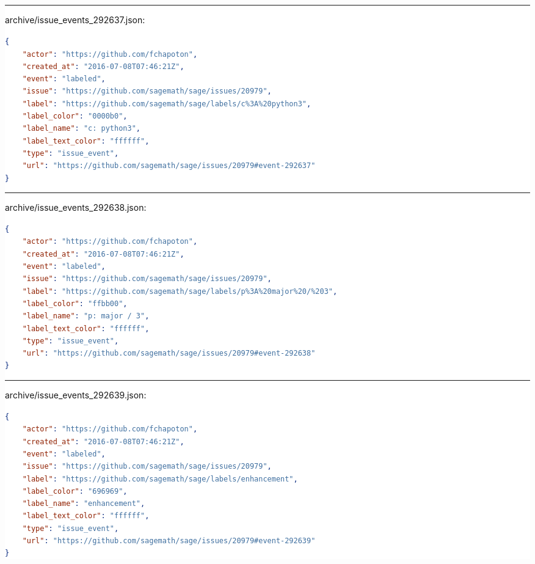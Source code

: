 

---

archive/issue_events_292637.json:
```json
{
    "actor": "https://github.com/fchapoton",
    "created_at": "2016-07-08T07:46:21Z",
    "event": "labeled",
    "issue": "https://github.com/sagemath/sage/issues/20979",
    "label": "https://github.com/sagemath/sage/labels/c%3A%20python3",
    "label_color": "0000b0",
    "label_name": "c: python3",
    "label_text_color": "ffffff",
    "type": "issue_event",
    "url": "https://github.com/sagemath/sage/issues/20979#event-292637"
}
```



---

archive/issue_events_292638.json:
```json
{
    "actor": "https://github.com/fchapoton",
    "created_at": "2016-07-08T07:46:21Z",
    "event": "labeled",
    "issue": "https://github.com/sagemath/sage/issues/20979",
    "label": "https://github.com/sagemath/sage/labels/p%3A%20major%20/%203",
    "label_color": "ffbb00",
    "label_name": "p: major / 3",
    "label_text_color": "ffffff",
    "type": "issue_event",
    "url": "https://github.com/sagemath/sage/issues/20979#event-292638"
}
```



---

archive/issue_events_292639.json:
```json
{
    "actor": "https://github.com/fchapoton",
    "created_at": "2016-07-08T07:46:21Z",
    "event": "labeled",
    "issue": "https://github.com/sagemath/sage/issues/20979",
    "label": "https://github.com/sagemath/sage/labels/enhancement",
    "label_color": "696969",
    "label_name": "enhancement",
    "label_text_color": "ffffff",
    "type": "issue_event",
    "url": "https://github.com/sagemath/sage/issues/20979#event-292639"
}
```
